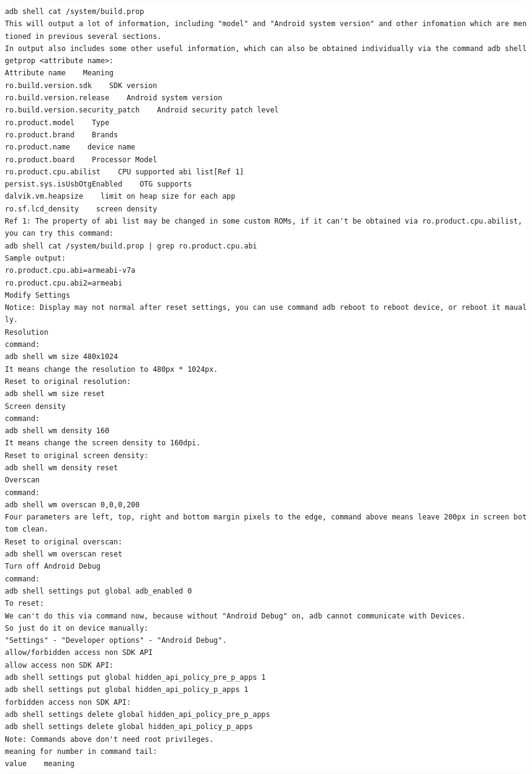 ```
adb shell cat /system/build.prop
This will output a lot of information, including "model" and "Android system version" and other infomation which are mentioned in previous several sections.
In output also includes some other useful information, which can also be obtained individually via the command adb shell getprop <attribute name>:
Attribute name    Meaning
ro.build.version.sdk    SDK version
ro.build.version.release    Android system version
ro.build.version.security_patch    Android security patch level
ro.product.model    Type
ro.product.brand    Brands
ro.product.name    device name
ro.product.board    Processor Model
ro.product.cpu.abilist    CPU supported abi list[Ref 1]
persist.sys.isUsbOtgEnabled    OTG supports
dalvik.vm.heapsize    limit on heap size for each app
ro.sf.lcd_density    screen density
Ref 1: The property of abi list may be changed in some custom ROMs, if it can't be obtained via ro.product.cpu.abilist, you can try this command:
adb shell cat /system/build.prop | grep ro.product.cpu.abi
Sample output:
ro.product.cpu.abi=armeabi-v7a
ro.product.cpu.abi2=armeabi
Modify Settings
Notice: Display may not normal after reset settings, you can use command adb reboot to reboot device, or reboot it maually.
Resolution
command:
adb shell wm size 480x1024
It means change the resolution to 480px * 1024px.
Reset to original resolution:
adb shell wm size reset
Screen density
command:
adb shell wm density 160
It means change the screen density to 160dpi.
Reset to original screen density:
adb shell wm density reset
Overscan
command:
adb shell wm overscan 0,0,0,200
Four parameters are left, top, right and bottom margin pixels to the edge, command above means leave 200px in screen bottom clean.
Reset to original overscan:
adb shell wm overscan reset
Turn off Android Debug
command:
adb shell settings put global adb_enabled 0
To reset:
We can't do this via command now, because without "Android Debug" on, adb cannot communicate with Devices.
So just do it on device manually:
"Settings" - "Developer options" - "Android Debug".
allow/forbidden access non SDK API
allow access non SDK API:
adb shell settings put global hidden_api_policy_pre_p_apps 1
adb shell settings put global hidden_api_policy_p_apps 1
forbidden access non SDK API:
adb shell settings delete global hidden_api_policy_pre_p_apps
adb shell settings delete global hidden_api_policy_p_apps
Note: Commands above don't need root privileges.
meaning for number in command tail:
value    meaning
```